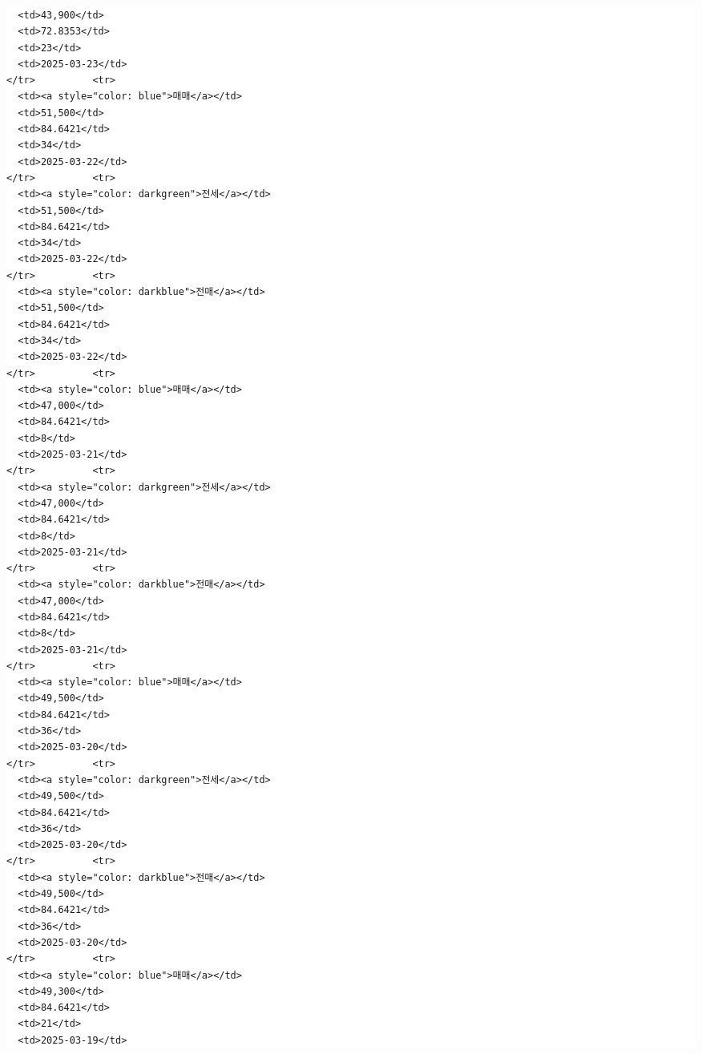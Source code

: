       <td>43,900</td>
      <td>72.8353</td>
      <td>23</td>
      <td>2025-03-23</td>
    </tr>          <tr>
      <td><a style="color: blue">매매</a></td>
      <td>51,500</td>
      <td>84.6421</td>
      <td>34</td>
      <td>2025-03-22</td>
    </tr>          <tr>
      <td><a style="color: darkgreen">전세</a></td>
      <td>51,500</td>
      <td>84.6421</td>
      <td>34</td>
      <td>2025-03-22</td>
    </tr>          <tr>
      <td><a style="color: darkblue">전매</a></td>
      <td>51,500</td>
      <td>84.6421</td>
      <td>34</td>
      <td>2025-03-22</td>
    </tr>          <tr>
      <td><a style="color: blue">매매</a></td>
      <td>47,000</td>
      <td>84.6421</td>
      <td>8</td>
      <td>2025-03-21</td>
    </tr>          <tr>
      <td><a style="color: darkgreen">전세</a></td>
      <td>47,000</td>
      <td>84.6421</td>
      <td>8</td>
      <td>2025-03-21</td>
    </tr>          <tr>
      <td><a style="color: darkblue">전매</a></td>
      <td>47,000</td>
      <td>84.6421</td>
      <td>8</td>
      <td>2025-03-21</td>
    </tr>          <tr>
      <td><a style="color: blue">매매</a></td>
      <td>49,500</td>
      <td>84.6421</td>
      <td>36</td>
      <td>2025-03-20</td>
    </tr>          <tr>
      <td><a style="color: darkgreen">전세</a></td>
      <td>49,500</td>
      <td>84.6421</td>
      <td>36</td>
      <td>2025-03-20</td>
    </tr>          <tr>
      <td><a style="color: darkblue">전매</a></td>
      <td>49,500</td>
      <td>84.6421</td>
      <td>36</td>
      <td>2025-03-20</td>
    </tr>          <tr>
      <td><a style="color: blue">매매</a></td>
      <td>49,300</td>
      <td>84.6421</td>
      <td>21</td>
      <td>2025-03-19</td>